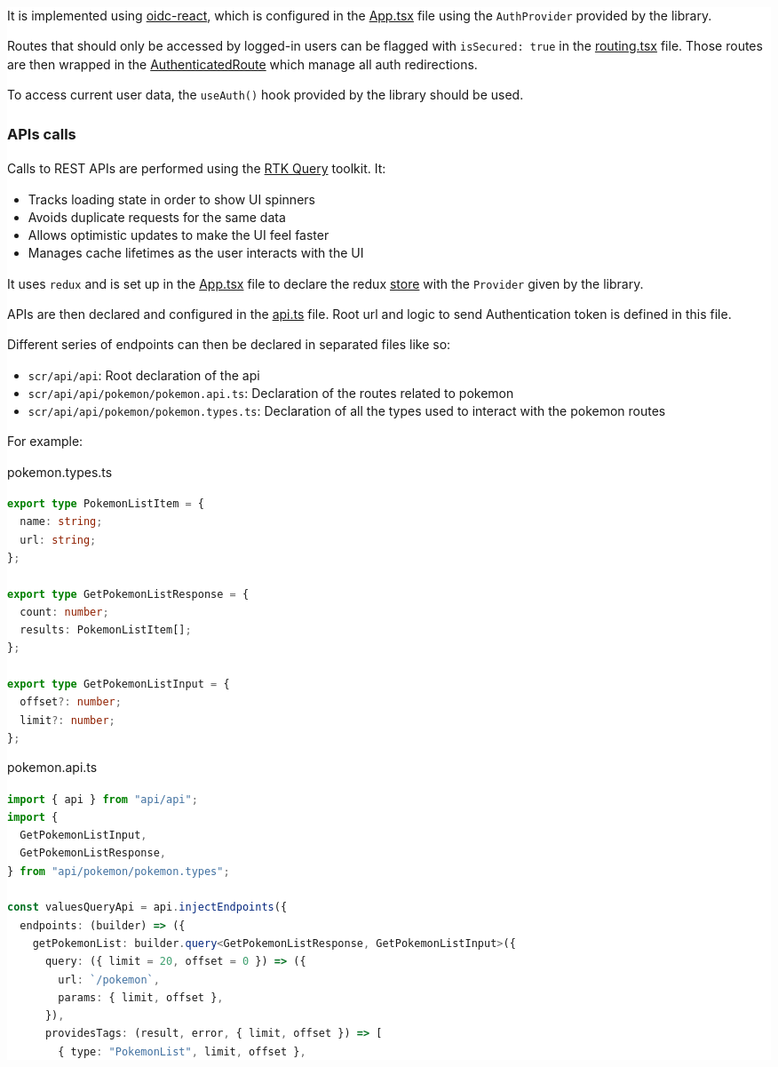 It is implemented using [oidc-react](https://github.com/bjerkio/oidc-react), which is configured in the [App.tsx](./src/App.tsx) file using the `AuthProvider` provided by the library.

Routes that should only be accessed by logged-in users can be flagged with `isSecured: true` in the [routing.tsx](./src/routing.tsx) file. Those routes are then wrapped in the [AuthenticatedRoute](./src/components/atoms/AuthenticatedRoute) which manage all auth redirections.

To access current user data, the `useAuth()` hook provided by the library should be used.

### APIs calls

Calls to REST APIs are performed using the [RTK Query](https://redux-toolkit.js.org/rtk-query/overview) toolkit. It:

- Tracks loading state in order to show UI spinners
- Avoids duplicate requests for the same data
- Allows optimistic updates to make the UI feel faster
- Manages cache lifetimes as the user interacts with the UI

It uses `redux` and is set up in the [App.tsx](./src/App.tsx) file to declare the redux [store](./src/store.ts) with the `Provider` given by the library.

APIs are then declared and configured in the [api.ts](./src/api/api.ts) file. Root url and logic to send Authentication token is defined in this file. 

Different series of endpoints can then be declared in separated files like so:

- `scr/api/api`: Root declaration of the api
- `scr/api/api/pokemon/pokemon.api.ts`: Declaration of the routes related to pokemon
- `scr/api/api/pokemon/pokemon.types.ts`: Declaration of all the types used to interact with the pokemon routes

For example:

pokemon.types.ts
```typescript
export type PokemonListItem = {
  name: string;
  url: string;
};

export type GetPokemonListResponse = {
  count: number;
  results: PokemonListItem[];
};

export type GetPokemonListInput = {
  offset?: number;
  limit?: number;
};
```

pokemon.api.ts
```typescript
import { api } from "api/api";
import {
  GetPokemonListInput,
  GetPokemonListResponse,
} from "api/pokemon/pokemon.types";

const valuesQueryApi = api.injectEndpoints({
  endpoints: (builder) => ({
    getPokemonList: builder.query<GetPokemonListResponse, GetPokemonListInput>({
      query: ({ limit = 20, offset = 0 }) => ({
        url: `/pokemon`,
        params: { limit, offset },
      }),
      providesTags: (result, error, { limit, offset }) => [
        { type: "PokemonList", limit, offset },
```